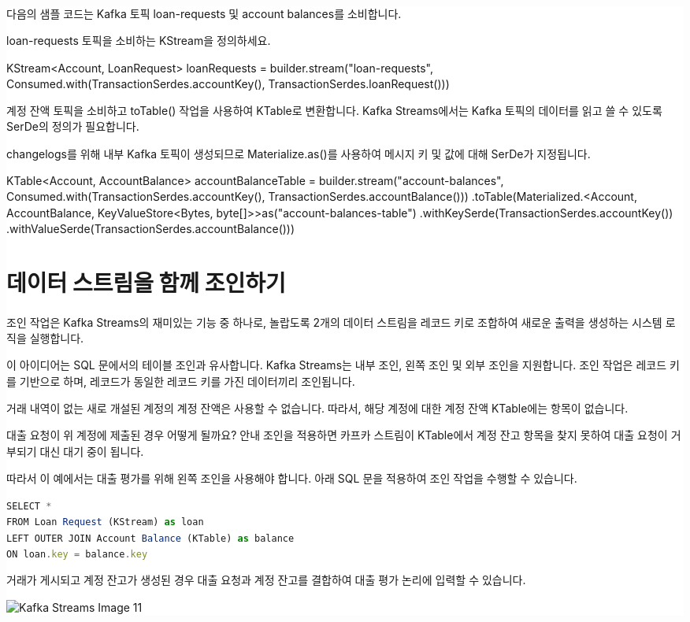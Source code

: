 다음의 샘플 코드는 Kafka 토픽 loan-requests 및 account balances를 소비합니다.

loan-requests 토픽을 소비하는 KStream을 정의하세요.

<div class="content-ad"></div>


KStream<Account, LoanRequest> loanRequests = 
     builder.stream("loan-requests",
       Consumed.with(TransactionSerdes.accountKey(), 
                     TransactionSerdes.loanRequest()))


계정 잔액 토픽을 소비하고 toTable() 작업을 사용하여 KTable로 변환합니다. Kafka Streams에서는 Kafka 토픽의 데이터를 읽고 쓸 수 있도록 SerDe의 정의가 필요합니다.

changelogs를 위해 내부 Kafka 토픽이 생성되므로 Materialize.as()를 사용하여 메시지 키 및 값에 대해 SerDe가 지정됩니다.


KTable<Account, AccountBalance> accountBalanceTable = 
    builder.stream("account-balances",
      Consumed.with(TransactionSerdes.accountKey(), 
                    TransactionSerdes.accountBalance()))
      .toTable(Materialized.<Account, AccountBalance, 
               KeyValueStore<Bytes, byte[]>>as("account-balances-table")
               .withKeySerde(TransactionSerdes.accountKey())
               .withValueSerde(TransactionSerdes.accountBalance()))


<div class="content-ad"></div>

# 데이터 스트림을 함께 조인하기

조인 작업은 Kafka Streams의 재미있는 기능 중 하나로, 놀랍도록 2개의 데이터 스트림을 레코드 키로 조합하여 새로운 출력을 생성하는 시스템 로직을 실행합니다.

이 아이디어는 SQL 문에서의 테이블 조인과 유사합니다. Kafka Streams는 내부 조인, 왼쪽 조인 및 외부 조인을 지원합니다. 조인 작업은 레코드 키를 기반으로 하며, 레코드가 동일한 레코드 키를 가진 데이터끼리 조인됩니다.

거래 내역이 없는 새로 개설된 계정의 계정 잔액은 사용할 수 없습니다. 따라서, 해당 계정에 대한 계정 잔액 KTable에는 항목이 없습니다.

<div class="content-ad"></div>

대출 요청이 위 계정에 제출된 경우 어떻게 될까요? 안내 조인을 적용하면 카프카 스트림이 KTable에서 계정 잔고 항목을 찾지 못하여 대출 요청이 거부되기 대신 대기 중이 됩니다.

따라서 이 예에서는 대출 평가를 위해 왼쪽 조인을 사용해야 합니다. 아래 SQL 문을 적용하여 조인 작업을 수행할 수 있습니다.

```js
SELECT *
FROM Loan Request (KStream) as loan
LEFT OUTER JOIN Account Balance (KTable) as balance 
ON loan.key = balance.key
```

거래가 게시되고 계정 잔고가 생성된 경우 대출 요청과 계정 잔고를 결합하여 대출 평가 논리에 입력할 수 있습니다.

<div class="content-ad"></div>


![Kafka Streams Image 11](/assets/img/2024-07-09-KafkaStreamsHowtomagicallyjoinmultipledatastreams_11.png)

